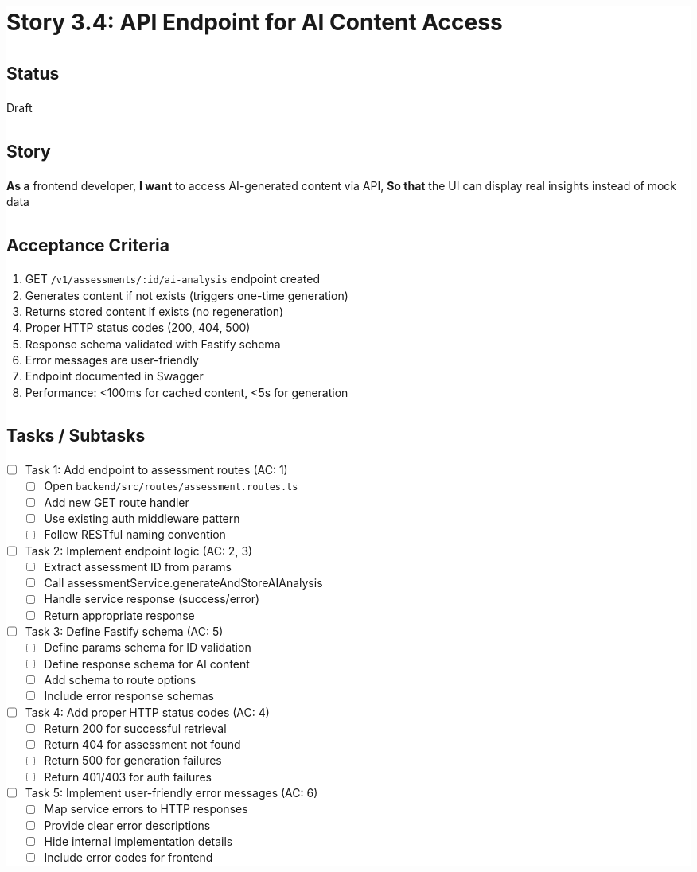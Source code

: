 # Story 3.4: API Endpoint for AI Content Access

## Status
Draft

## Story

**As a** frontend developer,
**I want** to access AI-generated content via API,
**So that** the UI can display real insights instead of mock data

## Acceptance Criteria

1. GET `/v1/assessments/:id/ai-analysis` endpoint created
2. Generates content if not exists (triggers one-time generation)
3. Returns stored content if exists (no regeneration)
4. Proper HTTP status codes (200, 404, 500)
5. Response schema validated with Fastify schema
6. Error messages are user-friendly
7. Endpoint documented in Swagger
8. Performance: <100ms for cached content, <5s for generation

## Tasks / Subtasks

- [ ] Task 1: Add endpoint to assessment routes (AC: 1)
  - [ ] Open `backend/src/routes/assessment.routes.ts`
  - [ ] Add new GET route handler
  - [ ] Use existing auth middleware pattern
  - [ ] Follow RESTful naming convention

- [ ] Task 2: Implement endpoint logic (AC: 2, 3)
  - [ ] Extract assessment ID from params
  - [ ] Call assessmentService.generateAndStoreAIAnalysis
  - [ ] Handle service response (success/error)
  - [ ] Return appropriate response

- [ ] Task 3: Define Fastify schema (AC: 5)
  - [ ] Define params schema for ID validation
  - [ ] Define response schema for AI content
  - [ ] Add schema to route options
  - [ ] Include error response schemas

- [ ] Task 4: Add proper HTTP status codes (AC: 4)
  - [ ] Return 200 for successful retrieval
  - [ ] Return 404 for assessment not found
  - [ ] Return 500 for generation failures
  - [ ] Return 401/403 for auth failures

- [ ] Task 5: Implement user-friendly error messages (AC: 6)
  - [ ] Map service errors to HTTP responses
  - [ ] Provide clear error descriptions
  - [ ] Hide internal implementation details
  - [ ] Include error codes for frontend
